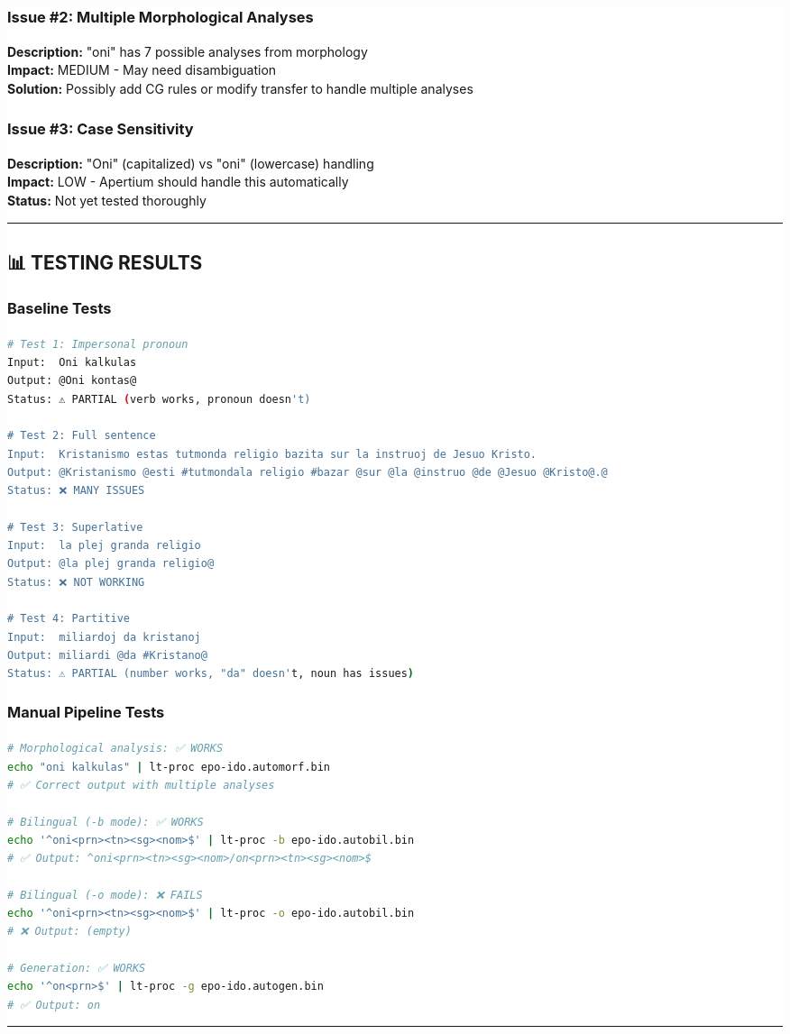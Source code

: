 ### Issue #2: Multiple Morphological Analyses
**Description:** "oni" has 7 possible analyses from morphology  
**Impact:** MEDIUM - May need disambiguation  
**Solution:** Possibly add CG rules or modify transfer to handle multiple analyses

### Issue #3: Case Sensitivity
**Description:** "Oni" (capitalized) vs "oni" (lowercase) handling  
**Impact:** LOW - Apertium should handle this automatically  
**Status:** Not yet tested thoroughly

---

## 📊 TESTING RESULTS

### Baseline Tests

```bash
# Test 1: Impersonal pronoun
Input:  Oni kalkulas
Output: @Oni kontas@
Status: ⚠️ PARTIAL (verb works, pronoun doesn't)

# Test 2: Full sentence
Input:  Kristanismo estas tutmonda religio bazita sur la instruoj de Jesuo Kristo.
Output: @Kristanismo @esti #tutmondala religio #bazar @sur @la @instruo @de @Jesuo @Kristo@.@
Status: ❌ MANY ISSUES

# Test 3: Superlative
Input:  la plej granda religio
Output: @la plej granda religio@
Status: ❌ NOT WORKING

# Test 4: Partitive
Input:  miliardoj da kristanoj
Output: miliardi @da #Kristano@
Status: ⚠️ PARTIAL (number works, "da" doesn't, noun has issues)
```

### Manual Pipeline Tests

```bash
# Morphological analysis: ✅ WORKS
echo "oni kalkulas" | lt-proc epo-ido.automorf.bin
# ✅ Correct output with multiple analyses

# Bilingual (-b mode): ✅ WORKS
echo '^oni<prn><tn><sg><nom>$' | lt-proc -b epo-ido.autobil.bin
# ✅ Output: ^oni<prn><tn><sg><nom>/on<prn><tn><sg><nom>$

# Bilingual (-o mode): ❌ FAILS
echo '^oni<prn><tn><sg><nom>$' | lt-proc -o epo-ido.autobil.bin
# ❌ Output: (empty)

# Generation: ✅ WORKS
echo '^on<prn>$' | lt-proc -g epo-ido.autogen.bin
# ✅ Output: on
```

---